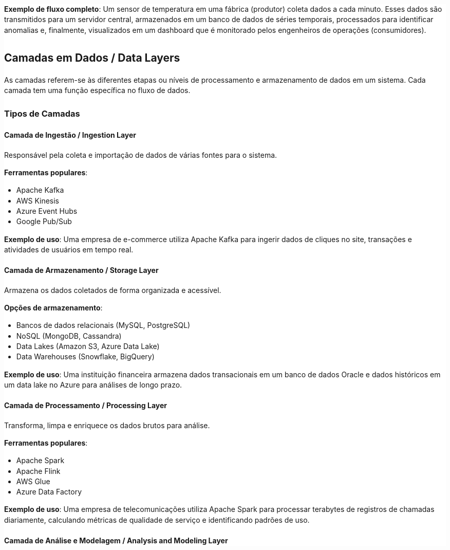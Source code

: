 **Exemplo de fluxo completo**: Um sensor de temperatura em uma fábrica (produtor) coleta dados a cada minuto. Esses dados são transmitidos para um servidor central, armazenados em um banco de dados de séries temporais, processados para identificar anomalias e, finalmente, visualizados em um dashboard que é monitorado pelos engenheiros de operações (consumidores).

## Camadas em Dados / Data Layers

As camadas referem-se às diferentes etapas ou níveis de processamento e armazenamento de dados em um sistema. Cada camada tem uma função específica no fluxo de dados.

### Tipos de Camadas

#### Camada de Ingestão / Ingestion Layer

Responsável pela coleta e importação de dados de várias fontes para o sistema.

**Ferramentas populares**:
- Apache Kafka
- AWS Kinesis
- Azure Event Hubs
- Google Pub/Sub

**Exemplo de uso**: Uma empresa de e-commerce utiliza Apache Kafka para ingerir dados de cliques no site, transações e atividades de usuários em tempo real.

#### Camada de Armazenamento / Storage Layer

Armazena os dados coletados de forma organizada e acessível.

**Opções de armazenamento**:
- Bancos de dados relacionais (MySQL, PostgreSQL)
- NoSQL (MongoDB, Cassandra)
- Data Lakes (Amazon S3, Azure Data Lake)
- Data Warehouses (Snowflake, BigQuery)

**Exemplo de uso**: Uma instituição financeira armazena dados transacionais em um banco de dados Oracle e dados históricos em um data lake no Azure para análises de longo prazo.

#### Camada de Processamento / Processing Layer

Transforma, limpa e enriquece os dados brutos para análise.

**Ferramentas populares**:
- Apache Spark
- Apache Flink
- AWS Glue
- Azure Data Factory

**Exemplo de uso**: Uma empresa de telecomunicações utiliza Apache Spark para processar terabytes de registros de chamadas diariamente, calculando métricas de qualidade de serviço e identificando padrões de uso.

#### Camada de Análise e Modelagem / Analysis and Modeling Layer

